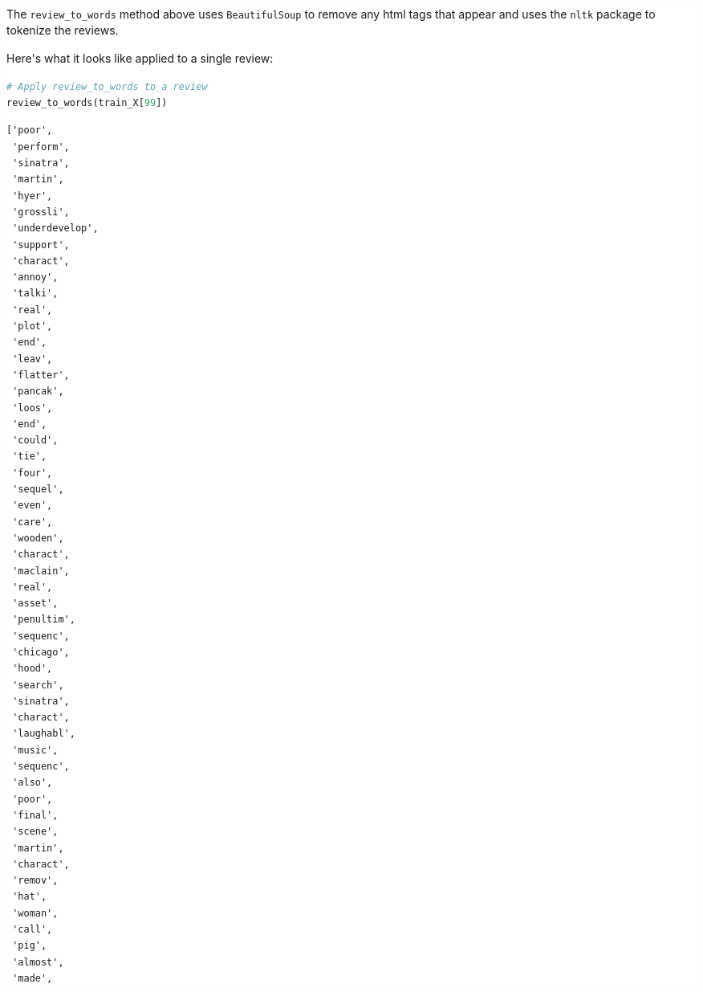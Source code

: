 The `review_to_words` method above uses `BeautifulSoup` to remove any html tags that appear and uses the `nltk` package to tokenize the reviews.

Here's what it looks like applied to a single review:


```python
# Apply review_to_words to a review
review_to_words(train_X[99])
```




    ['poor',
     'perform',
     'sinatra',
     'martin',
     'hyer',
     'grossli',
     'underdevelop',
     'support',
     'charact',
     'annoy',
     'talki',
     'real',
     'plot',
     'end',
     'leav',
     'flatter',
     'pancak',
     'loos',
     'end',
     'could',
     'tie',
     'four',
     'sequel',
     'even',
     'care',
     'wooden',
     'charact',
     'maclain',
     'real',
     'asset',
     'penultim',
     'sequenc',
     'chicago',
     'hood',
     'search',
     'sinatra',
     'charact',
     'laughabl',
     'music',
     'sequenc',
     'also',
     'poor',
     'final',
     'scene',
     'martin',
     'charact',
     'remov',
     'hat',
     'woman',
     'call',
     'pig',
     'almost',
     'made',